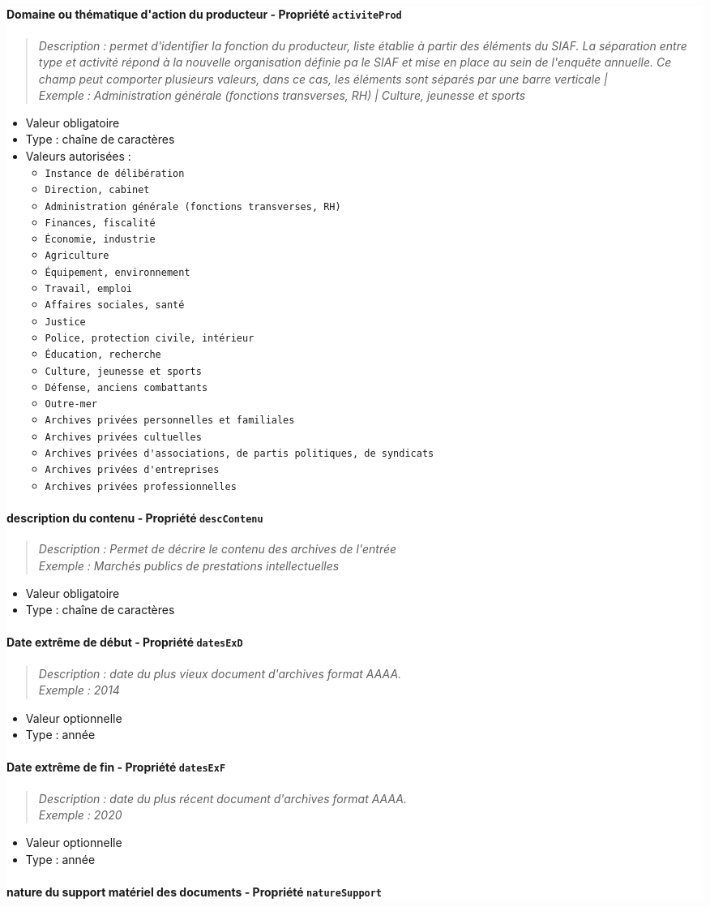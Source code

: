 #### Domaine ou thématique d'action du producteur - Propriété `activiteProd`

> *Description : permet d'identifier la fonction du producteur, liste établie à partir des éléments du SIAF. La séparation entre type et activité répond à la nouvelle organisation définie pa le SIAF et mise en place au sein de l'enquête annuelle. Ce champ peut comporter plusieurs valeurs, dans ce cas, les éléments sont séparés par une barre verticale |*<br/>*Exemple : Administration générale (fonctions transverses, RH) | Culture, jeunesse et sports*
- Valeur obligatoire
- Type : chaîne de caractères
- Valeurs autorisées : 
    - `Instance de délibération`
    - `Direction, cabinet`
    - `Administration générale (fonctions transverses, RH)`
    - `Finances, fiscalité`
    - `Économie, industrie`
    - `Agriculture`
    - `Équipement, environnement`
    - `Travail, emploi`
    - `Affaires sociales, santé`
    - `Justice`
    - `Police, protection civile, intérieur`
    - `Éducation, recherche`
    - `Culture, jeunesse et sports`
    - `Défense, anciens combattants`
    - `Outre-mer`
    - `Archives privées personnelles et familiales`
    - `Archives privées cultuelles`
    - `Archives privées d'associations, de partis politiques, de syndicats`
    - `Archives privées d'entreprises`
    - `Archives privées professionnelles`

#### description du contenu - Propriété `descContenu`

> *Description : Permet de décrire le contenu des archives de l'entrée*<br/>*Exemple : Marchés publics de prestations intellectuelles*
- Valeur obligatoire
- Type : chaîne de caractères

#### Date extrême de début - Propriété `datesExD`

> *Description : date du plus vieux document d'archives format AAAA.*<br/>*Exemple : 2014*
- Valeur optionnelle
- Type : année

#### Date extrême de fin - Propriété `datesExF`

> *Description : date du plus récent document d'archives format AAAA.*<br/>*Exemple : 2020*
- Valeur optionnelle
- Type : année

#### nature du support matériel des documents - Propriété `natureSupport`
